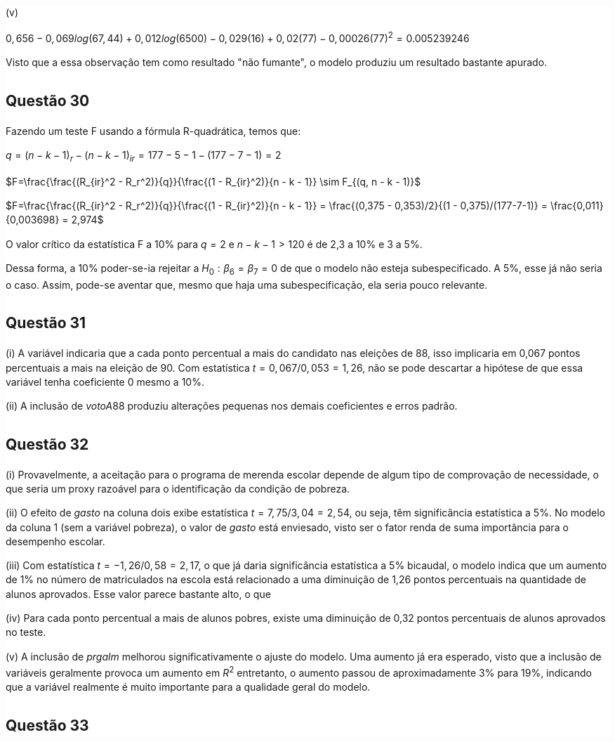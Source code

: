 (v) 

$0,656 - 0,069 log(67,44) + 0,012 log(6500) - 0,029 (16) + 0,02 (77) - 0,00026 (77)^2 = 0.005239246$

Visto que a essa observação tem como resultado "não fumante", o modelo produziu um resultado bastante apurado.

## Questão 30

Fazendo um teste F usando a fórmula R-quadrática, temos que:

$q=(n - k - 1)_{r} - (n - k - 1)_{ir} = 177 - 5 - 1 - (177 - 7 - 1) = 2$

$F=\frac{\frac{(R_{ir}^2 - R_r^2)}{q}}{\frac{(1 - R_{ir}^2)}{n - k - 1}}  \sim F_{(q, n - k - 1)}$

$F=\frac{\frac{(R_{ir}^2 - R_r^2)}{q}}{\frac{(1 - R_{ir}^2)}{n - k - 1}}  = \frac{(0,375 - 0,353)/2}{(1 - 0,375)/(177-7-1)} = \frac{0,011}{0,003698} = 2,974$

O valor crítico da estatística F a 10% para $q = 2$ e $n - k - 1 > 120$ é de 2,3 a 10% e 3 a 5%.

Dessa forma, a 10% poder-se-ia rejeitar a $H_0: \beta_6 = \beta_7 = 0$ de que o modelo não esteja subespecificado. A 5%, esse já não seria o caso. Assim, pode-se aventar que, mesmo que haja uma subespecificação, ela seria pouco relevante.

## Questão 31

(i) A variável indicaria que a cada ponto percentual a mais do candidato nas eleições de 88, isso implicaria em 0,067 pontos percentuais a mais na eleição de 90. Com estatística $t = 0,067/0,053 = 1,26$, não se pode descartar a hipótese de que essa variável tenha coeficiente 0 mesmo a 10%. 

(ii) A inclusão de $votoA88$ produziu alterações pequenas nos demais coeficientes e erros padrão.

## Questão 32

(i) Provavelmente, a aceitação para o programa de merenda escolar depende de algum tipo de comprovação de necessidade, o que seria um proxy razoável para o identificação da condição de pobreza.

(ii) O efeito de $gasto$ na coluna dois exibe estatística $t = 7,75/3,04 = 2,54$, ou seja, têm significância estatística a 5%. No modelo da coluna 1 (sem a variável pobreza), o valor de $gasto$ está enviesado, visto ser o fator renda de suma importância para o desempenho escolar.

(iii) Com estatística $t=-1,26/0,58 = 2,17$, o que já daria significância estatística  a 5% bicaudal, o modelo indica que um aumento de 1% no número de matriculados na escola está relacionado a uma diminuição de 1,26 pontos percentuais na quantidade de alunos aprovados. Esse valor parece bastante alto, o que 

(iv) Para cada ponto percentual a mais de alunos pobres, existe uma diminuição de 0,32 pontos percentuais de alunos aprovados no teste.

(v) A inclusão de $prgalm$ melhorou significativamente o ajuste do modelo. Uma aumento já era esperado, visto que a inclusão de variáveis geralmente provoca um aumento em $R^2$ entretanto, o aumento passou de aproximadamente 3% para 19%, indicando que a variável realmente é muito importante para a qualidade geral do modelo.

## Questão 33
